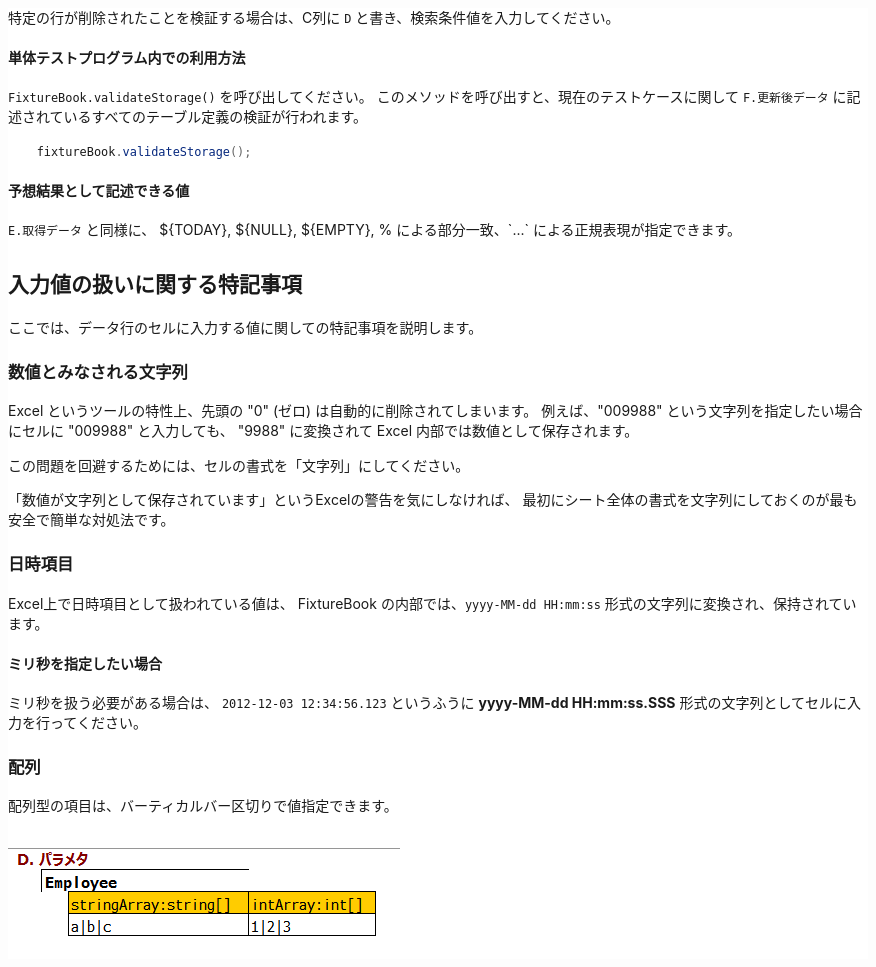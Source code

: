 特定の行が削除されたことを検証する場合は、C列に `D` と書き、検索条件値を入力してください。


#### 単体テストプログラム内での利用方法

`FixtureBook.validateStorage()` を呼び出してください。
このメソッドを呼び出すと、現在のテストケースに関して
`F.更新後データ` に記述されているすべてのテーブル定義の検証が行われます。


```java
    fixtureBook.validateStorage();
```


#### 予想結果として記述できる値

`E.取得データ` と同様に、 ${TODAY}, ${NULL}, ${EMPTY}, % による部分一致、\`...\` による正規表現が指定できます。




入力値の扱いに関する特記事項
----------------------------

ここでは、データ行のセルに入力する値に関しての特記事項を説明します。

### 数値とみなされる文字列

Excel というツールの特性上、先頭の "0" (ゼロ) は自動的に削除されてしまいます。
例えば、"009988" という文字列を指定したい場合にセルに "009988" と入力しても、
"9988" に変換されて Excel 内部では数値として保存されます。

この問題を回避するためには、セルの書式を「文字列」にしてください。

「数値が文字列として保存されています」というExcelの警告を気にしなければ、
最初にシート全体の書式を文字列にしておくのが最も安全で簡単な対処法です。


### 日時項目

Excel上で日時項目として扱われている値は、
FixtureBook の内部では、`yyyy-MM-dd HH:mm:ss` 形式の文字列に変換され、保持されています。


#### ミリ秒を指定したい場合

ミリ秒を扱う必要がある場合は、
`2012-12-03 12:34:56.123` というふうに
<b>yyyy-MM-dd HH:mm:ss.SSS</b> 形式の文字列としてセルに入力を行ってください。



### 配列

配列型の項目は、バーティカルバー区切りで値指定できます。

![配列指定](./images/FixtureBookReference-12.png?raw=true)
